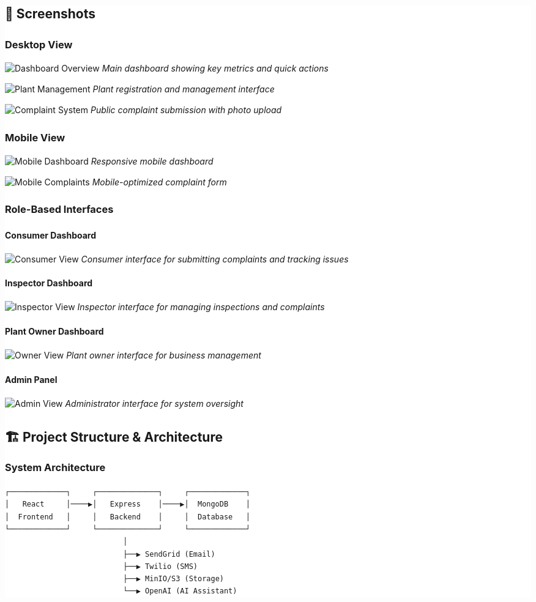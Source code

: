 ## 📱 Screenshots

### Desktop View
![Dashboard Overview](https://via.placeholder.com/800x500/2563eb/ffffff?text=Dashboard+Overview)
*Main dashboard showing key metrics and quick actions*

![Plant Management](https://via.placeholder.com/800x500/059669/ffffff?text=Plant+Management)
*Plant registration and management interface*

![Complaint System](https://via.placeholder.com/800x500/dc2626/ffffff?text=Complaint+System)
*Public complaint submission with photo upload*

### Mobile View
![Mobile Dashboard](https://via.placeholder.com/300x600/2563eb/ffffff?text=Mobile+Dashboard)
*Responsive mobile dashboard*

![Mobile Complaints](https://via.placeholder.com/300x600/dc2626/ffffff?text=Mobile+Complaints)
*Mobile-optimized complaint form*

### Role-Based Interfaces

#### Consumer Dashboard
![Consumer View](https://via.placeholder.com/800x400/10b981/ffffff?text=Consumer+Dashboard)
*Consumer interface for submitting complaints and tracking issues*

#### Inspector Dashboard
![Inspector View](https://via.placeholder.com/800x400/f59e0b/ffffff?text=Inspector+Dashboard)
*Inspector interface for managing inspections and complaints*

#### Plant Owner Dashboard
![Owner View](https://via.placeholder.com/800x400/8b5cf6/ffffff?text=Owner+Dashboard)
*Plant owner interface for business management*

#### Admin Panel
![Admin View](https://via.placeholder.com/800x400/ef4444/ffffff?text=Admin+Panel)
*Administrator interface for system oversight*

## 🏗️ Project Structure & Architecture

### System Architecture
```
┌─────────────┐     ┌──────────────┐     ┌─────────────┐
│   React     │────▶│   Express    │────▶│  MongoDB    │
│  Frontend   │     │   Backend    │     │  Database   │
└─────────────┘     └──────────────┘     └─────────────┘
                           │
                           ├──▶ SendGrid (Email)
                           ├──▶ Twilio (SMS)
                           ├──▶ MinIO/S3 (Storage)
                           └──▶ OpenAI (AI Assistant)
```
